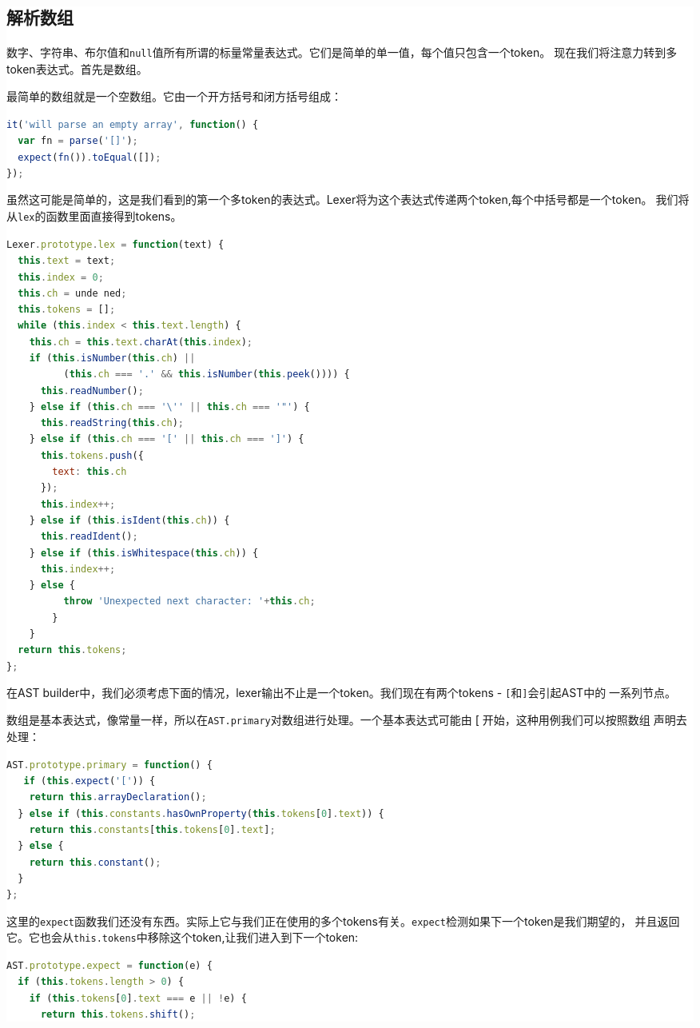 ## 解析数组
数字、字符串、布尔值和`null`值所有所谓的标量常量表达式。它们是简单的单一值，每个值只包含一个token。
现在我们将注意力转到多token表达式。首先是数组。

最简单的数组就是一个空数组。它由一个开方括号和闭方括号组成：
```js
it('will parse an empty array', function() {
  var fn = parse('[]');
  expect(fn()).toEqual([]);
});
```
虽然这可能是简单的，这是我们看到的第一个多token的表达式。Lexer将为这个表达式传递两个token,每个中括号都是一个token。
我们将从`lex`的函数里面直接得到tokens。
```js
Lexer.prototype.lex = function(text) {
  this.text = text;
  this.index = 0;
  this.ch = unde ned;
  this.tokens = [];
  while (this.index < this.text.length) {
    this.ch = this.text.charAt(this.index);
    if (this.isNumber(this.ch) ||
          (this.ch === '.' && this.isNumber(this.peek()))) {
      this.readNumber();
    } else if (this.ch === '\'' || this.ch === '"') {
      this.readString(this.ch);
    } else if (this.ch === '[' || this.ch === ']') {
      this.tokens.push({
        text: this.ch
      });
      this.index++;
    } else if (this.isIdent(this.ch)) {
      this.readIdent();
    } else if (this.isWhitespace(this.ch)) {
      this.index++;
    } else {
          throw 'Unexpected next character: '+this.ch;
        }
    }
  return this.tokens;
};
```
在AST builder中，我们必须考虑下面的情况，lexer输出不止是一个token。我们现在有两个tokens - `[`和`]`会引起AST中的
一系列节点。

数组是基本表达式，像常量一样，所以在`AST.primary`对数组进行处理。一个基本表达式可能由 [ 开始，这种用例我们可以按照数组
声明去处理：
```js
AST.prototype.primary = function() {
   if (this.expect('[')) {
    return this.arrayDeclaration();
  } else if (this.constants.hasOwnProperty(this.tokens[0].text)) {
    return this.constants[this.tokens[0].text];
  } else {
    return this.constant();
  }
};
```
这里的`expect`函数我们还没有东西。实际上它与我们正在使用的多个tokens有关。`expect`检测如果下一个token是我们期望的，
并且返回它。它也会从`this.tokens`中移除这个token,让我们进入到下一个token:
```js
AST.prototype.expect = function(e) {
  if (this.tokens.length > 0) {
    if (this.tokens[0].text === e || !e) {
      return this.tokens.shift();
```